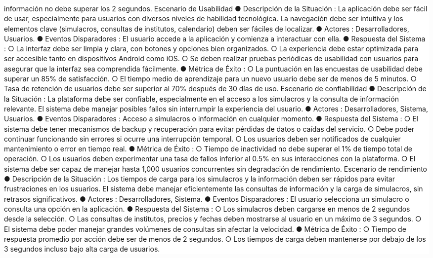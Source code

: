 información no debe superar los 2 segundos.
Escenario de Usabilidad
● Descripción de la Situación : La aplicación debe ser fácil de usar, especialmente
para usuarios con diversos niveles de habilidad tecnológica. La navegación debe
ser intuitiva y los elementos clave (simulacros, consultas de institutos,
calendario) deben ser fáciles de localizar.
● Actores : Desarrolladores, Usuarios.
● Eventos Disparadores : El usuario accede a la aplicación y comienza a
interactuar con ella.
● Respuesta del Sistema :
○ La interfaz debe ser limpia y clara, con botones y opciones bien
organizados.
○ La experiencia debe estar optimizada para ser accesible tanto en
dispositivos Android como iOS.
○ Se deben realizar pruebas periódicas de usabilidad con usuarios para
asegurar que la interfaz sea comprendida fácilmente.
● Métrica de Éxito :
○ La puntuación en las encuestas de usabilidad debe superar un 85% de
satisfacción.
○ El tiempo medio de aprendizaje para un nuevo usuario debe ser de
menos de 5 minutos.
○ Tasa de retención de usuarios debe ser superior al 70% después de 30
días de uso.
Escenario de confiabilidad
● Descripción de la Situación : La plataforma debe ser confiable, especialmente
en el acceso a los simulacros y la consulta de información relevante. El sistema
debe manejar posibles fallos sin interrumpir la experiencia del usuario.
● Actores : Desarrolladores, Sistema, Usuarios.
● Eventos Disparadores : Acceso a simulacros o información en cualquier
momento.
● Respuesta del Sistema :
○ El sistema debe tener mecanismos de backup y recuperación para evitar
pérdidas de datos o caídas del servicio.
○ Debe poder continuar funcionando sin errores si ocurre una interrupción
temporal.
○ Los usuarios deben ser notificados de cualquier mantenimiento o error en
tiempo real.
● Métrica de Éxito :
○ Tiempo de inactividad no debe superar el 1% de tiempo total de
operación.
○ Los usuarios deben experimentar una tasa de fallos inferior al 0.5% en
sus interacciones con la plataforma.
○ El sistema debe ser capaz de manejar hasta 1,000 usuarios concurrentes
sin degradación de rendimiento.
Escenario de rendimiento
● Descripción de la Situación : Los tiempos de carga para los simulacros y la
información deben ser rápidos para evitar frustraciones en los usuarios. El
sistema debe manejar eficientemente las consultas de información y la carga de
simulacros, sin retrasos significativos.
● Actores : Desarrolladores, Sistema.
● Eventos Disparadores : El usuario selecciona un simulacro o consulta una
opción en la aplicación.
● Respuesta del Sistema :
○ Los simulacros deben cargarse en menos de 2 segundos desde la
selección.
○ Las consultas de institutos, precios y fechas deben mostrarse al usuario
en un máximo de 3 segundos.
○ El sistema debe poder manejar grandes volúmenes de consultas sin
afectar la velocidad.
● Métrica de Éxito :
○ Tiempo de respuesta promedio por acción debe ser de menos de 2
segundos.
○ Los tiempos de carga deben mantenerse por debajo de los 3 segundos
incluso bajo alta carga de usuarios.